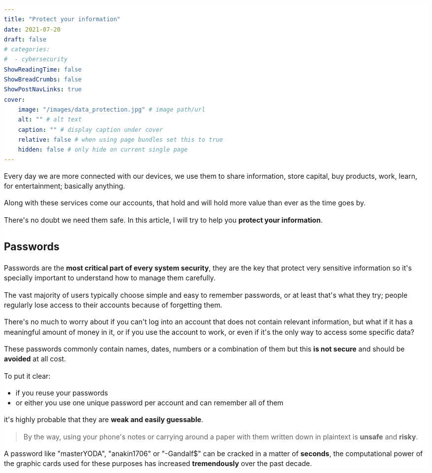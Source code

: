 ```yaml
---
title: "Protect your information"
date: 2021-07-20
draft: false
# categories:
#  - cybersecurity
ShowReadingTime: false
ShowBreadCrumbs: false
ShowPostNavLinks: true
cover:
    image: "/images/data_protection.jpg" # image path/url
    alt: "" # alt text
    caption: "" # display caption under cover
    relative: false # when using page bundles set this to true
    hidden: false # only hide on current single page
---
```


Every day we are more connected with our devices, we use them to share information, store capital, buy products, work, learn, for entertainment; basically anything. 

Along with these services come our accounts, that hold and will hold more value than ever as the time goes by. 

There's no doubt we need them safe. In this article, I will try to help you **protect your information**.

## Passwords

Passwords are the **most critical part of every system security**, they are the key that protect very sensitive information so it's specially important to understand how to manage them carefully.

The vast majority of users typically choose simple and easy to remember passwords, or at least that's what they try; people regularly lose access to their accounts because of forgetting them. 

There's no much to worry about if you can't log into an account that does not contain relevant information, but what if it has a meaningful amount of money in it, or if you use the account to work, or even if it's the only way to access some specific data?

These passwords commonly contain names, dates, numbers or a combination of them but this **is not secure** and should be **avoided** at all cost.

To put it clear:

- if you reuse your passwords
- or either you use one unique password per account and can remember all of them

it's highly probable that they are **weak and easily guessable**.

> By the way, using your phone's notes or carrying around a paper with them written down in plaintext is **unsafe** and **risky**.

A password like "masterYODA", "anakin1706" or "-Gandalf$" can be cracked in a matter of **seconds**, the computational power of the graphic cards used for these purposes has increased **tremendously** over the past decade. 
